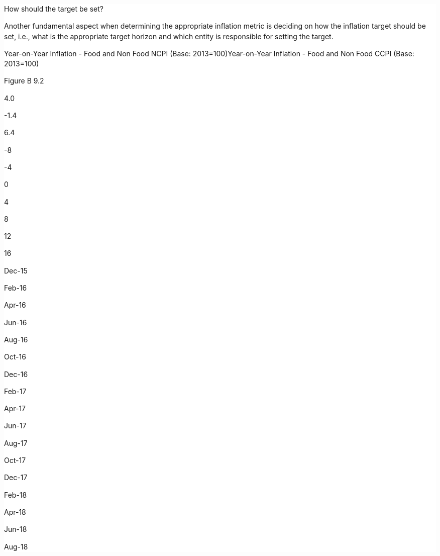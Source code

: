 How should the target be set?

Another fundamental aspect when determining the appropriate inflation metric is deciding on how the inflation target should be set, i.e., what is the appropriate target horizon and which entity is responsible for setting the target.

Year-on-Year Inflation - Food and Non Food NCPI (Base: 2013=100)Year-on-Year Inflation - Food and Non Food CCPI (Base: 2013=100)

Figure B 9.2

4.0

-1.4

6.4

-8

-4

0

4

8

12

16

Dec-15

Feb-16

Apr-16

Jun-16

Aug-16

Oct-16

Dec-16

Feb-17

Apr-17

Jun-17

Aug-17

Oct-17

Dec-17

Feb-18

Apr-18

Jun-18

Aug-18
